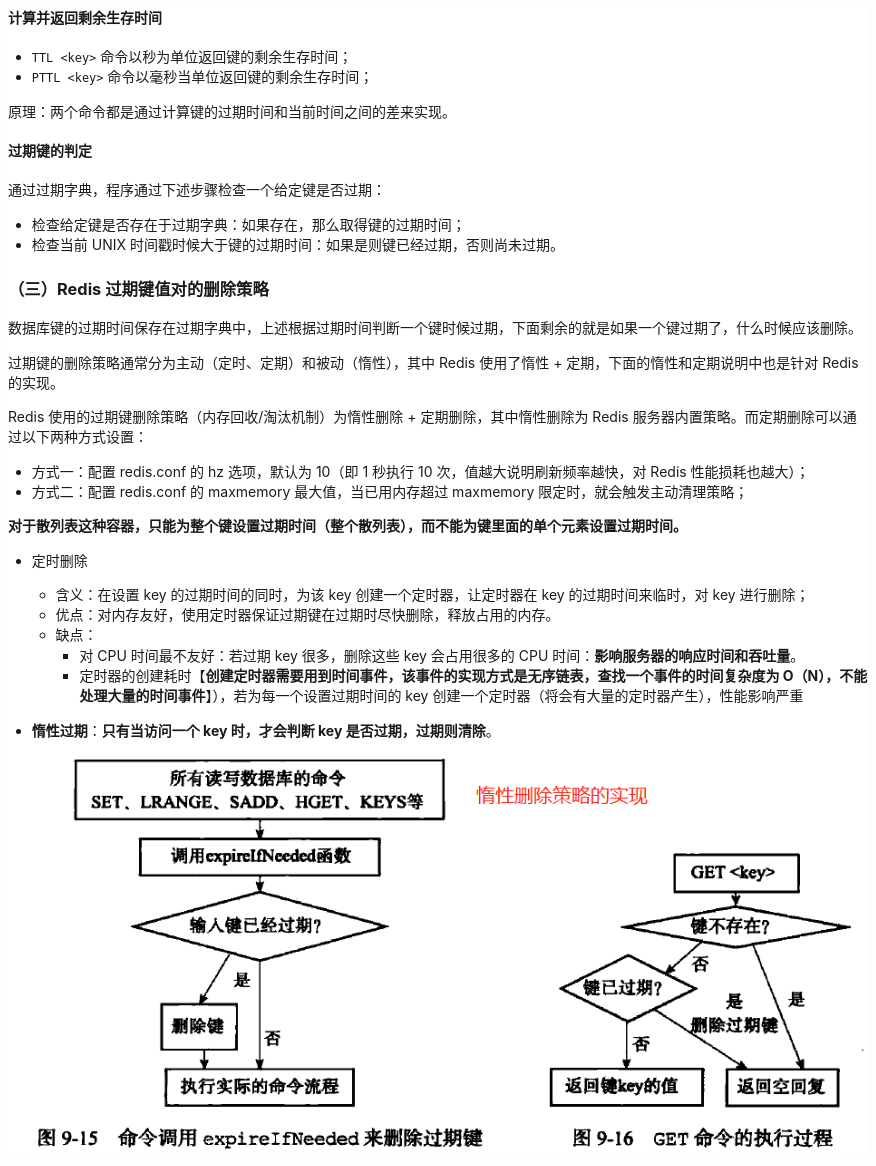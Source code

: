 #### 计算并返回剩余生存时间

- `TTL <key>` 命令以秒为单位返回键的剩余生存时间；
- `PTTL <key>` 命令以毫秒当单位返回键的剩余生存时间；

原理：两个命令都是通过计算键的过期时间和当前时间之间的差来实现。

####  过期键的判定

通过过期字典，程序通过下述步骤检查一个给定键是否过期：

- 检查给定键是否存在于过期字典：如果存在，那么取得键的过期时间；
- 检查当前 UNIX 时间戳时候大于键的过期时间：如果是则键已经过期，否则尚未过期。

### （三）Redis 过期键值对的删除策略

数据库键的过期时间保存在过期字典中，上述根据过期时间判断一个键时候过期，下面剩余的就是如果一个键过期了，什么时候应该删除。

过期键的删除策略通常分为主动（定时、定期）和被动（惰性），其中 Redis 使用了惰性 + 定期，下面的惰性和定期说明中也是针对 Redis 的实现。

Redis 使用的过期键删除策略（内存回收/淘汰机制）为惰性删除 + 定期删除，其中惰性删除为 Redis 服务器内置策略。而定期删除可以通过以下两种方式设置：

- 方式一：配置 redis.conf 的 hz 选项，默认为 10（即 1 秒执行 10 次，值越大说明刷新频率越快，对 Redis 性能损耗也越大）；
- 方式二：配置 redis.conf 的 maxmemory 最大值，当已用内存超过 maxmemory 限定时，就会触发主动清理策略；

**对于散列表这种容器，只能为整个键设置过期时间（整个散列表），而不能为键里面的单个元素设置过期时间。**

- 定时删除

  - 含义：在设置 key 的过期时间的同时，为该 key 创建一个定时器，让定时器在 key 的过期时间来临时，对 key 进行删除；
  - 优点：对内存友好，使用定时器保证过期键在过期时尽快删除，释放占用的内存。
  - 缺点：
    - 对 CPU 时间最不友好：若过期 key 很多，删除这些 key 会占用很多的 CPU 时间：**影响服务器的响应时间和吞吐量**。
    - 定时器的创建耗时【**创建定时器需要用到时间事件，该事件的实现方式是无序链表，查找一个事件的时间复杂度为 O（N），不能处理大量的时间事件**】），若为每一个设置过期时间的 key 创建一个定时器（将会有大量的定时器产生），性能影响严重

- **惰性过期**：**只有当访问一个 key 时，才会判断 key 是否过期，过期则清除**。

  ![image-20211030152939409](Redis.resource/image-20211030152939409.png)
